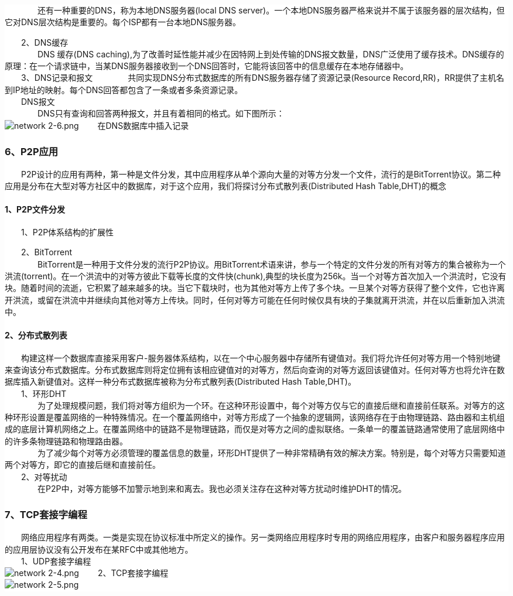 &emsp;&emsp;&emsp;&emsp;还有一种重要的DNS，称为本地DNS服务器(local DNS server)。一个本地DNS服务器严格来说并不属于该服务器的层次结构，但它对DNS层次结构是重要的。每个ISP都有一台本地DNS服务器。

&emsp;&emsp;2、DNS缓存<br>
&emsp;&emsp;&emsp;&emsp;DNS 缓存(DNS caching),为了改善时延性能并减少在因特网上到处传输的DNS报文数量，DNS广泛使用了缓存技术。DNS缓存的原理：在一个请求链中，当某DNS服务器接收到一个DNS回答时，它能将该回答中的信息缓存在本地存储器中。<br>
&emsp;&emsp;3、DNS记录和报文
&emsp;&emsp;&emsp;&emsp;共同实现DNS分布式数据库的所有DNS服务器存储了资源记录(Resource Record,RR)，RR提供了主机名到IP地址的映射。每个DNS回答都包含了一条或者多条资源记录。<br>
&emsp;&emsp;DNS报文<br>
&emsp;&emsp;&emsp;&emsp;DNS只有查询和回答两种报文，并且有着相同的格式。如下图所示：<br>
![network 2-6.png](https://upload-images.jianshu.io/upload_images/7993547-712188ffe2a76165.png?imageMogr2/auto-orient/strip%7CimageView2/2/w/1240)
&emsp;&emsp;在DNS数据库中插入记录  
### 6、P2P应用
&emsp;&emsp;P2P设计的应用有两种，第一种是文件分发，其中应用程序从单个源向大量的对等方分发一个文件，流行的是BitTorrent协议。第二种应用是分布在大型对等方社区中的数据库，对于这个应用，我们将探讨分布式散列表(Distributed Hash Table,DHT)的概念<br>
#### 1、P2P文件分发
&emsp;&emsp;1、P2P体系结构的扩展性<br>

&emsp;&emsp;2、BitTorrent<br>
&emsp;&emsp;&emsp;&emsp;BitTorrent是一种用于文件分发的流行P2P协议。用BitTorrent术语来讲，参与一个特定的文件分发的所有对等方的集合被称为一个洪流(torrent)。在一个洪流中的对等方彼此下载等长度的文件快(chunk),典型的块长度为256k。当一个对等方首次加入一个洪流时，它没有块。随着时间的流逝，它积累了越来越多的块。当它下载块时，也为其他对等方上传了多个块。一旦某个对等方获得了整个文件，它也许离开洪流，或留在洪流中并继续向其他对等方上传块。同时，任何对等方可能在任何时候仅具有块的子集就离开洪流，并在以后重新加入洪流中。<br>

#### 2、分布式散列表
&emsp;&emsp;构建这样一个数据库直接采用客户-服务器体系结构，以在一个中心服务器中存储所有键值对。我们将允许任何对等方用一个特别地键来查询该分布式数据库。分布式数据库则将定位拥有该相应键值对的对等方，然后向查询的对等方返回该键值对。任何对等方也将允许在数据库插入新键值对。这样一种分布式数据库被称为分布式散列表(Distributed Hash Table,DHT)。<br>
&emsp;&emsp;1、环形DHT<br>
&emsp;&emsp;&emsp;&emsp;为了处理规模问题，我们将对等方组织为一个环。在这种环形设置中，每个对等方仅与它的直接后继和直接前任联系。对等方的这种环形设置是覆盖网络的一种特殊情况。在一个覆盖网络中，对等方形成了一个抽象的逻辑网，该网络存在于由物理链路、路由器和主机组成的底层计算机网络之上。在覆盖网络中的链路不是物理链路，而仅是对等方之间的虚拟联络。一条单一的覆盖链路通常使用了底层网络中的许多条物理链路和物理路由器。<br>
&emsp;&emsp;&emsp;&emsp;为了减少每个对等方必须管理的覆盖信息的数量，环形DHT提供了一种非常精确有效的解决方案。特别是，每个对等方只需要知道两个对等方，即它的直接后继和直接前任。<br>
&emsp;&emsp;2、对等扰动<br>
&emsp;&emsp;&emsp;&emsp;在P2P中，对等方能够不加警示地到来和离去。我也必须关注存在这种对等方扰动时维护DHT的情况。<br>

### 7、TCP套接字编程
&emsp;&emsp;网络应用程序有两类。一类是实现在协议标准中所定义的操作。另一类网络应用程序时专用的网络应用程序，由客户和服务器程序应用的应用层协议没有公开发布在某RFC中或其他地方。<br>
&emsp;&emsp;1、UDP套接字编程<br>
![network 2-4.png](https://upload-images.jianshu.io/upload_images/7993547-5d0d19f7560a7029.png?imageMogr2/auto-orient/strip%7CimageView2/2/w/1240)
&emsp;&emsp;2、TCP套接字编程<br>
![network 2-5.png](https://upload-images.jianshu.io/upload_images/7993547-e00be8b52e1017ce.png?imageMogr2/auto-orient/strip%7CimageView2/2/w/1240)
